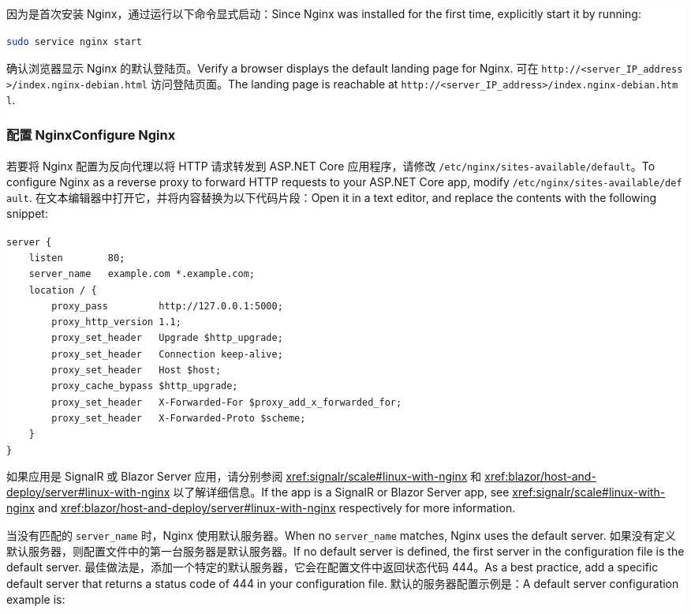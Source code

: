 <span data-ttu-id="5f8f3-160">因为是首次安装 Nginx，通过运行以下命令显式启动：</span><span class="sxs-lookup"><span data-stu-id="5f8f3-160">Since Nginx was installed for the first time, explicitly start it by running:</span></span>

```bash
sudo service nginx start
```

<span data-ttu-id="5f8f3-161">确认浏览器显示 Nginx 的默认登陆页。</span><span class="sxs-lookup"><span data-stu-id="5f8f3-161">Verify a browser displays the default landing page for Nginx.</span></span> <span data-ttu-id="5f8f3-162">可在 `http://<server_IP_address>/index.nginx-debian.html` 访问登陆页面。</span><span class="sxs-lookup"><span data-stu-id="5f8f3-162">The landing page is reachable at `http://<server_IP_address>/index.nginx-debian.html`.</span></span>

### <a name="configure-nginx"></a><span data-ttu-id="5f8f3-163">配置 Nginx</span><span class="sxs-lookup"><span data-stu-id="5f8f3-163">Configure Nginx</span></span>

<span data-ttu-id="5f8f3-164">若要将 Nginx 配置为反向代理以将 HTTP 请求转发到 ASP.NET Core 应用程序，请修改 `/etc/nginx/sites-available/default`。</span><span class="sxs-lookup"><span data-stu-id="5f8f3-164">To configure Nginx as a reverse proxy to forward HTTP requests to your ASP.NET Core app, modify `/etc/nginx/sites-available/default`.</span></span> <span data-ttu-id="5f8f3-165">在文本编辑器中打开它，并将内容替换为以下代码片段：</span><span class="sxs-lookup"><span data-stu-id="5f8f3-165">Open it in a text editor, and replace the contents with the following snippet:</span></span>

```nginx
server {
    listen        80;
    server_name   example.com *.example.com;
    location / {
        proxy_pass         http://127.0.0.1:5000;
        proxy_http_version 1.1;
        proxy_set_header   Upgrade $http_upgrade;
        proxy_set_header   Connection keep-alive;
        proxy_set_header   Host $host;
        proxy_cache_bypass $http_upgrade;
        proxy_set_header   X-Forwarded-For $proxy_add_x_forwarded_for;
        proxy_set_header   X-Forwarded-Proto $scheme;
    }
}
```

<span data-ttu-id="5f8f3-166">如果应用是 SignalR 或 Blazor Server 应用，请分别参阅 <xref:signalr/scale#linux-with-nginx> 和 <xref:blazor/host-and-deploy/server#linux-with-nginx> 以了解详细信息。</span><span class="sxs-lookup"><span data-stu-id="5f8f3-166">If the app is a SignalR or Blazor Server app, see <xref:signalr/scale#linux-with-nginx> and <xref:blazor/host-and-deploy/server#linux-with-nginx> respectively for more information.</span></span>

<span data-ttu-id="5f8f3-167">当没有匹配的 `server_name` 时，Nginx 使用默认服务器。</span><span class="sxs-lookup"><span data-stu-id="5f8f3-167">When no `server_name` matches, Nginx uses the default server.</span></span> <span data-ttu-id="5f8f3-168">如果没有定义默认服务器，则配置文件中的第一台服务器是默认服务器。</span><span class="sxs-lookup"><span data-stu-id="5f8f3-168">If no default server is defined, the first server in the configuration file is the default server.</span></span> <span data-ttu-id="5f8f3-169">最佳做法是，添加一个特定的默认服务器，它会在配置文件中返回状态代码 444。</span><span class="sxs-lookup"><span data-stu-id="5f8f3-169">As a best practice, add a specific default server that returns a status code of 444 in your configuration file.</span></span> <span data-ttu-id="5f8f3-170">默认的服务器配置示例是：</span><span class="sxs-lookup"><span data-stu-id="5f8f3-170">A default server configuration example is:</span></span>
